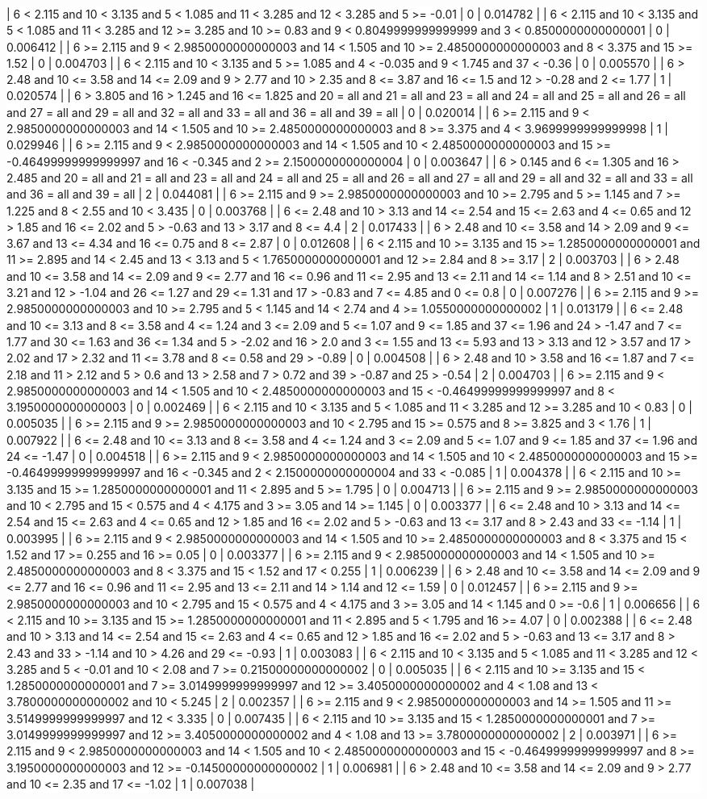 | 6 < 2.115 and 10 < 3.135 and 5 < 1.085 and 11 < 3.285 and 12 < 3.285 and 5 >= -0.01 | 0 | 0.014782 |
| 6 < 2.115 and 10 < 3.135 and 5 < 1.085 and 11 < 3.285 and 12 >= 3.285 and 10 >= 0.83 and 9 < 0.8049999999999999 and 3 < 0.8500000000000001 | 0 | 0.006412 |
| 6 >= 2.115 and 9 < 2.9850000000000003 and 14 < 1.505 and 10 >= 2.4850000000000003 and 8 < 3.375 and 15 >= 1.52 | 0 | 0.004703 |
| 6 < 2.115 and 10 < 3.135 and 5 >= 1.085 and 4 < -0.035 and 9 < 1.745 and 37 < -0.36 | 0 | 0.005570 |
| 6 > 2.48 and 10 <= 3.58 and 14 <= 2.09 and 9 > 2.77 and 10 > 2.35 and 8 <= 3.87 and 16 <= 1.5 and 12 > -0.28 and 2 <= 1.77 | 1 | 0.020574 |
| 6 > 3.805 and 16 > 1.245 and 16 <= 1.825 and 20 = all and 21 = all and 23 = all and 24 = all and 25 = all and 26 = all and 27 = all and 29 = all and 32 = all and 33 = all and 36 = all and 39 = all | 0 | 0.020014 |
| 6 >= 2.115 and 9 < 2.9850000000000003 and 14 < 1.505 and 10 >= 2.4850000000000003 and 8 >= 3.375 and 4 < 3.9699999999999998 | 1 | 0.029946 |
| 6 >= 2.115 and 9 < 2.9850000000000003 and 14 < 1.505 and 10 < 2.4850000000000003 and 15 >= -0.46499999999999997 and 16 < -0.345 and 2 >= 2.1500000000000004 | 0 | 0.003647 |
| 6 > 0.145 and 6 <= 1.305 and 16 > 2.485 and 20 = all and 21 = all and 23 = all and 24 = all and 25 = all and 26 = all and 27 = all and 29 = all and 32 = all and 33 = all and 36 = all and 39 = all | 2 | 0.044081 |
| 6 >= 2.115 and 9 >= 2.9850000000000003 and 10 >= 2.795 and 5 >= 1.145 and 7 >= 1.225 and 8 < 2.55 and 10 < 3.435 | 0 | 0.003768 |
| 6 <= 2.48 and 10 > 3.13 and 14 <= 2.54 and 15 <= 2.63 and 4 <= 0.65 and 12 > 1.85 and 16 <= 2.02 and 5 > -0.63 and 13 > 3.17 and 8 <= 4.4 | 2 | 0.017433 |
| 6 > 2.48 and 10 <= 3.58 and 14 > 2.09 and 9 <= 3.67 and 13 <= 4.34 and 16 <= 0.75 and 8 <= 2.87 | 0 | 0.012608 |
| 6 < 2.115 and 10 >= 3.135 and 15 >= 1.2850000000000001 and 11 >= 2.895 and 14 < 2.45 and 13 < 3.13 and 5 < 1.7650000000000001 and 12 >= 2.84 and 8 >= 3.17 | 2 | 0.003703 |
| 6 > 2.48 and 10 <= 3.58 and 14 <= 2.09 and 9 <= 2.77 and 16 <= 0.96 and 11 <= 2.95 and 13 <= 2.11 and 14 <= 1.14 and 8 > 2.51 and 10 <= 3.21 and 12 > -1.04 and 26 <= 1.27 and 29 <= 1.31 and 17 > -0.83 and 7 <= 4.85 and 0 <= 0.8 | 0 | 0.007276 |
| 6 >= 2.115 and 9 >= 2.9850000000000003 and 10 >= 2.795 and 5 < 1.145 and 14 < 2.74 and 4 >= 1.0550000000000002 | 1 | 0.013179 |
| 6 <= 2.48 and 10 <= 3.13 and 8 <= 3.58 and 4 <= 1.24 and 3 <= 2.09 and 5 <= 1.07 and 9 <= 1.85 and 37 <= 1.96 and 24 > -1.47 and 7 <= 1.77 and 30 <= 1.63 and 36 <= 1.34 and 5 > -2.02 and 16 > 2.0 and 3 <= 1.55 and 13 <= 5.93 and 13 > 3.13 and 12 > 3.57 and 17 > 2.02 and 17 > 2.32 and 11 <= 3.78 and 8 <= 0.58 and 29 > -0.89 | 0 | 0.004508 |
| 6 > 2.48 and 10 > 3.58 and 16 <= 1.87 and 7 <= 2.18 and 11 > 2.12 and 5 > 0.6 and 13 > 2.58 and 7 > 0.72 and 39 > -0.87 and 25 > -0.54 | 2 | 0.004703 |
| 6 >= 2.115 and 9 < 2.9850000000000003 and 14 < 1.505 and 10 < 2.4850000000000003 and 15 < -0.46499999999999997 and 8 < 3.1950000000000003 | 0 | 0.002469 |
| 6 < 2.115 and 10 < 3.135 and 5 < 1.085 and 11 < 3.285 and 12 >= 3.285 and 10 < 0.83 | 0 | 0.005035 |
| 6 >= 2.115 and 9 >= 2.9850000000000003 and 10 < 2.795 and 15 >= 0.575 and 8 >= 3.825 and 3 < 1.76 | 1 | 0.007922 |
| 6 <= 2.48 and 10 <= 3.13 and 8 <= 3.58 and 4 <= 1.24 and 3 <= 2.09 and 5 <= 1.07 and 9 <= 1.85 and 37 <= 1.96 and 24 <= -1.47 | 0 | 0.004518 |
| 6 >= 2.115 and 9 < 2.9850000000000003 and 14 < 1.505 and 10 < 2.4850000000000003 and 15 >= -0.46499999999999997 and 16 < -0.345 and 2 < 2.1500000000000004 and 33 < -0.085 | 1 | 0.004378 |
| 6 < 2.115 and 10 >= 3.135 and 15 >= 1.2850000000000001 and 11 < 2.895 and 5 >= 1.795 | 0 | 0.004713 |
| 6 >= 2.115 and 9 >= 2.9850000000000003 and 10 < 2.795 and 15 < 0.575 and 4 < 4.175 and 3 >= 3.05 and 14 >= 1.145 | 0 | 0.003377 |
| 6 <= 2.48 and 10 > 3.13 and 14 <= 2.54 and 15 <= 2.63 and 4 <= 0.65 and 12 > 1.85 and 16 <= 2.02 and 5 > -0.63 and 13 <= 3.17 and 8 > 2.43 and 33 <= -1.14 | 1 | 0.003995 |
| 6 >= 2.115 and 9 < 2.9850000000000003 and 14 < 1.505 and 10 >= 2.4850000000000003 and 8 < 3.375 and 15 < 1.52 and 17 >= 0.255 and 16 >= 0.05 | 0 | 0.003377 |
| 6 >= 2.115 and 9 < 2.9850000000000003 and 14 < 1.505 and 10 >= 2.4850000000000003 and 8 < 3.375 and 15 < 1.52 and 17 < 0.255 | 1 | 0.006239 |
| 6 > 2.48 and 10 <= 3.58 and 14 <= 2.09 and 9 <= 2.77 and 16 <= 0.96 and 11 <= 2.95 and 13 <= 2.11 and 14 > 1.14 and 12 <= 1.59 | 0 | 0.012457 |
| 6 >= 2.115 and 9 >= 2.9850000000000003 and 10 < 2.795 and 15 < 0.575 and 4 < 4.175 and 3 >= 3.05 and 14 < 1.145 and 0 >= -0.6 | 1 | 0.006656 |
| 6 < 2.115 and 10 >= 3.135 and 15 >= 1.2850000000000001 and 11 < 2.895 and 5 < 1.795 and 16 >= 4.07 | 0 | 0.002388 |
| 6 <= 2.48 and 10 > 3.13 and 14 <= 2.54 and 15 <= 2.63 and 4 <= 0.65 and 12 > 1.85 and 16 <= 2.02 and 5 > -0.63 and 13 <= 3.17 and 8 > 2.43 and 33 > -1.14 and 10 > 4.26 and 29 <= -0.93 | 1 | 0.003083 |
| 6 < 2.115 and 10 < 3.135 and 5 < 1.085 and 11 < 3.285 and 12 < 3.285 and 5 < -0.01 and 10 < 2.08 and 7 >= 0.21500000000000002 | 0 | 0.005035 |
| 6 < 2.115 and 10 >= 3.135 and 15 < 1.2850000000000001 and 7 >= 3.0149999999999997 and 12 >= 3.4050000000000002 and 4 < 1.08 and 13 < 3.7800000000000002 and 10 < 5.245 | 2 | 0.002357 |
| 6 >= 2.115 and 9 < 2.9850000000000003 and 14 >= 1.505 and 11 >= 3.5149999999999997 and 12 < 3.335 | 0 | 0.007435 |
| 6 < 2.115 and 10 >= 3.135 and 15 < 1.2850000000000001 and 7 >= 3.0149999999999997 and 12 >= 3.4050000000000002 and 4 < 1.08 and 13 >= 3.7800000000000002 | 2 | 0.003971 |
| 6 >= 2.115 and 9 < 2.9850000000000003 and 14 < 1.505 and 10 < 2.4850000000000003 and 15 < -0.46499999999999997 and 8 >= 3.1950000000000003 and 12 >= -0.14500000000000002 | 1 | 0.006981 |
| 6 > 2.48 and 10 <= 3.58 and 14 <= 2.09 and 9 > 2.77 and 10 <= 2.35 and 17 <= -1.02 | 1 | 0.007038 |